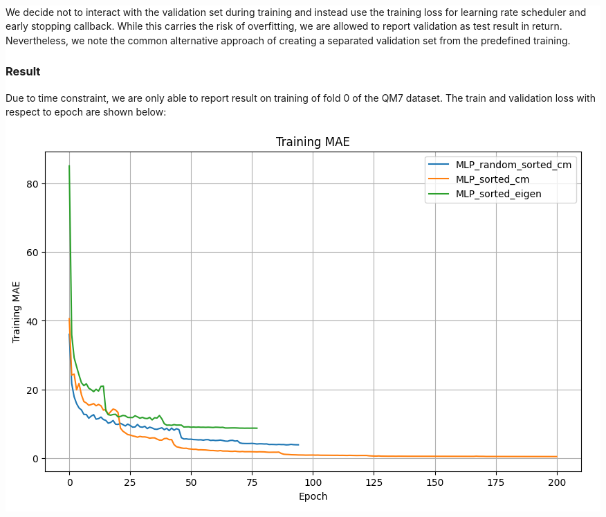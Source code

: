We decide not to interact with the validation set during training and instead use the training loss for learning rate scheduler and early stopping callback. While this carries the risk of overfitting, we are allowed to report validation as test result in return. Nevertheless, we note the common alternative approach of creating a separated validation set from the predefined training. 

### Result

Due to time constraint, we are only able to report result on training of fold 0 of the QM7 dataset. The train and validation loss with respect to epoch are shown below:

![alt text](image.png)